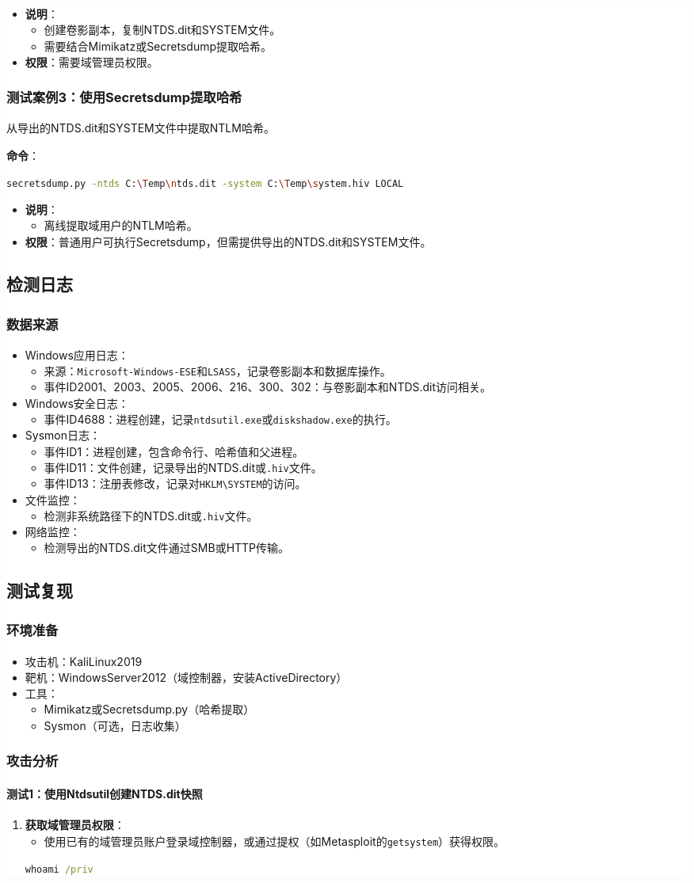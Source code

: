 - **说明**：
  - 创建卷影副本，复制NTDS.dit和SYSTEM文件。
  - 需要结合Mimikatz或Secretsdump提取哈希。
- **权限**：需要域管理员权限。

### 测试案例3：使用Secretsdump提取哈希
从导出的NTDS.dit和SYSTEM文件中提取NTLM哈希。

**命令**：
```bash
secretsdump.py -ntds C:\Temp\ntds.dit -system C:\Temp\system.hiv LOCAL
```

- **说明**：
  - 离线提取域用户的NTLM哈希。
- **权限**：普通用户可执行Secretsdump，但需提供导出的NTDS.dit和SYSTEM文件。

## 检测日志

### 数据来源
- Windows应用日志：
  - 来源：`Microsoft-Windows-ESE`和`LSASS`，记录卷影副本和数据库操作。
  - 事件ID2001、2003、2005、2006、216、300、302：与卷影副本和NTDS.dit访问相关。
- Windows安全日志：
  - 事件ID4688：进程创建，记录`ntdsutil.exe`或`diskshadow.exe`的执行。
- Sysmon日志：
  - 事件ID1：进程创建，包含命令行、哈希值和父进程。
  - 事件ID11：文件创建，记录导出的NTDS.dit或`.hiv`文件。
  - 事件ID13：注册表修改，记录对`HKLM\SYSTEM`的访问。
- 文件监控：
  - 检测非系统路径下的NTDS.dit或`.hiv`文件。
- 网络监控：
  - 检测导出的NTDS.dit文件通过SMB或HTTP传输。

## 测试复现

### 环境准备
- 攻击机：KaliLinux2019
- 靶机：WindowsServer2012（域控制器，安装ActiveDirectory）
- 工具：
  - Mimikatz或Secretsdump.py（哈希提取）
  - Sysmon（可选，日志收集）

### 攻击分析

#### 测试1：使用Ntdsutil创建NTDS.dit快照
1. **获取域管理员权限**：
   - 使用已有的域管理员账户登录域控制器，或通过提权（如Metasploit的`getsystem`）获得权限。
   ```cmd
   whoami /priv
   ```
